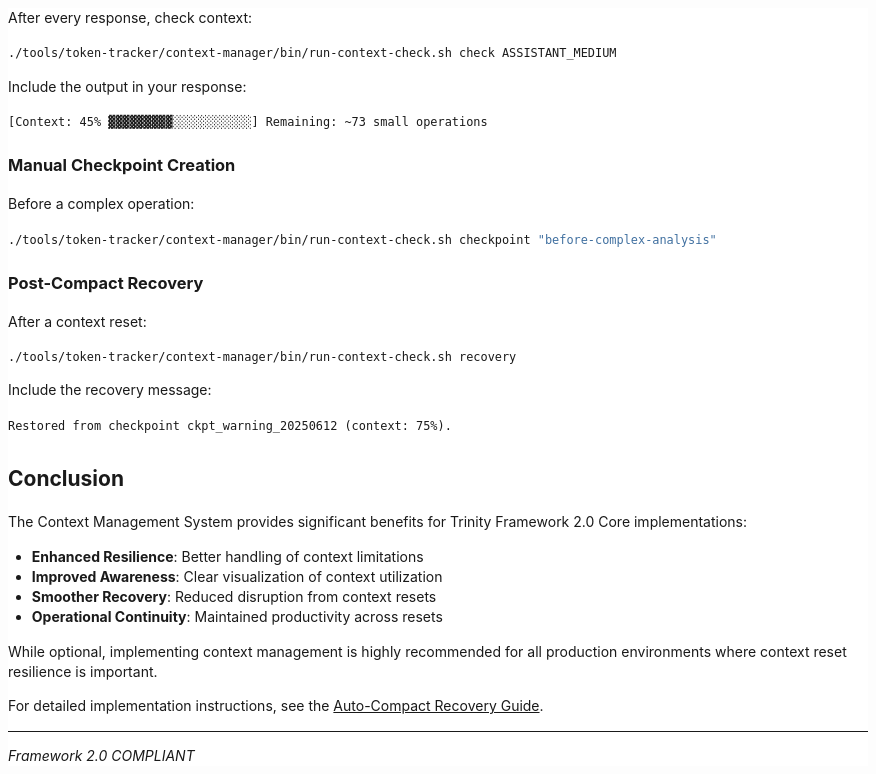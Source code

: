 After every response, check context:

```bash
./tools/token-tracker/context-manager/bin/run-context-check.sh check ASSISTANT_MEDIUM
```

Include the output in your response:

```
[Context: 45% ▓▓▓▓▓▓▓▓▓░░░░░░░░░░░] Remaining: ~73 small operations
```

### Manual Checkpoint Creation

Before a complex operation:

```bash
./tools/token-tracker/context-manager/bin/run-context-check.sh checkpoint "before-complex-analysis"
```

### Post-Compact Recovery

After a context reset:

```bash
./tools/token-tracker/context-manager/bin/run-context-check.sh recovery
```

Include the recovery message:

```
Restored from checkpoint ckpt_warning_20250612 (context: 75%).
```

## Conclusion

The Context Management System provides significant benefits for Trinity Framework 2.0 Core implementations:

- **Enhanced Resilience**: Better handling of context limitations
- **Improved Awareness**: Clear visualization of context utilization
- **Smoother Recovery**: Reduced disruption from context resets
- **Operational Continuity**: Maintained productivity across resets

While optional, implementing context management is highly recommended for all production environments where context reset resilience is important.

For detailed implementation instructions, see the [Auto-Compact Recovery Guide](./auto-compact-recovery.md).

---

*Framework 2.0 COMPLIANT*